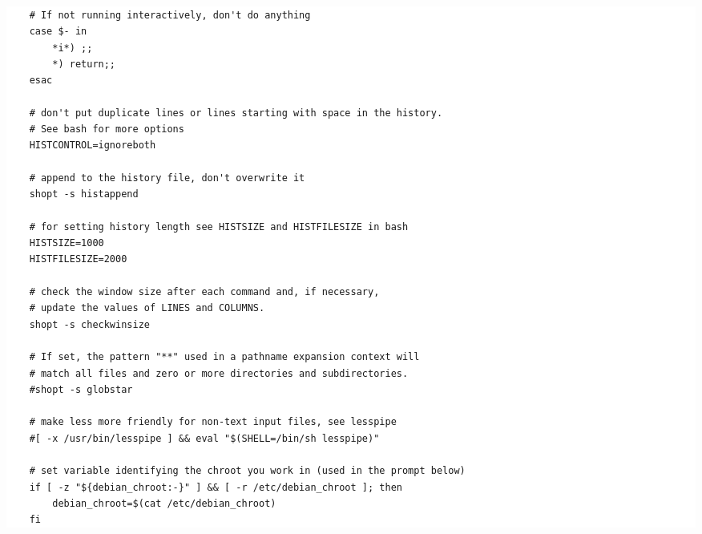         # If not running interactively, don't do anything
        case $- in
            *i*) ;;
            *) return;;
        esac

        # don't put duplicate lines or lines starting with space in the history.
        # See bash for more options
        HISTCONTROL=ignoreboth

        # append to the history file, don't overwrite it
        shopt -s histappend

        # for setting history length see HISTSIZE and HISTFILESIZE in bash
        HISTSIZE=1000
        HISTFILESIZE=2000

        # check the window size after each command and, if necessary,
        # update the values of LINES and COLUMNS.
        shopt -s checkwinsize

        # If set, the pattern "**" used in a pathname expansion context will
        # match all files and zero or more directories and subdirectories.
        #shopt -s globstar

        # make less more friendly for non-text input files, see lesspipe
        #[ -x /usr/bin/lesspipe ] && eval "$(SHELL=/bin/sh lesspipe)"

        # set variable identifying the chroot you work in (used in the prompt below)
        if [ -z "${debian_chroot:-}" ] && [ -r /etc/debian_chroot ]; then
            debian_chroot=$(cat /etc/debian_chroot)
        fi
